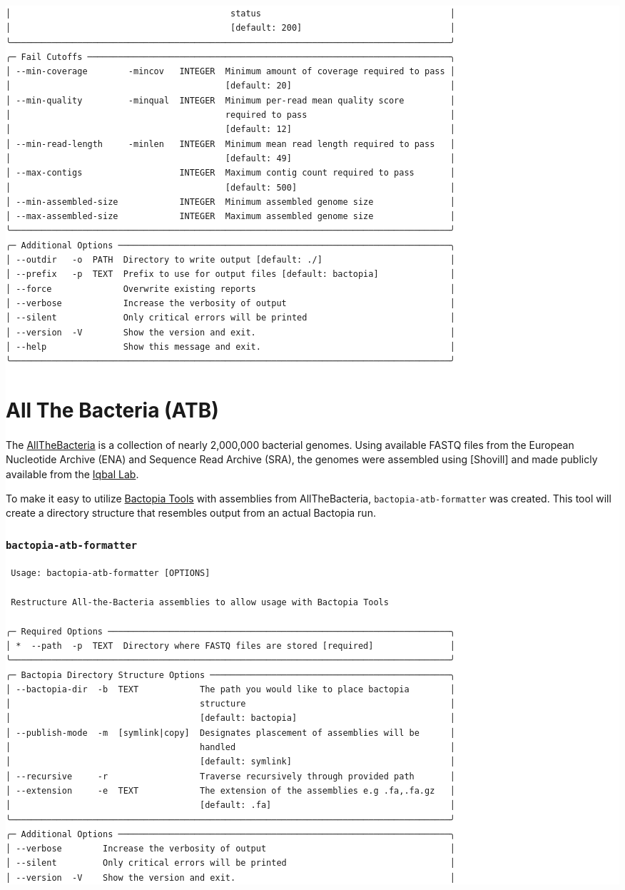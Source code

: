 ```{bash}
│                                           status                                     │
│                                           [default: 200]                             │
╰──────────────────────────────────────────────────────────────────────────────────────╯
╭─ Fail Cutoffs ───────────────────────────────────────────────────────────────────────╮
│ --min-coverage        -mincov   INTEGER  Minimum amount of coverage required to pass │
│                                          [default: 20]                               │
│ --min-quality         -minqual  INTEGER  Minimum per-read mean quality score         │
│                                          required to pass                            │
│                                          [default: 12]                               │
│ --min-read-length     -minlen   INTEGER  Minimum mean read length required to pass   │
│                                          [default: 49]                               │
│ --max-contigs                   INTEGER  Maximum contig count required to pass       │
│                                          [default: 500]                              │
│ --min-assembled-size            INTEGER  Minimum assembled genome size               │
│ --max-assembled-size            INTEGER  Maximum assembled genome size               │
╰──────────────────────────────────────────────────────────────────────────────────────╯
╭─ Additional Options ─────────────────────────────────────────────────────────────────╮
│ --outdir   -o  PATH  Directory to write output [default: ./]                         │
│ --prefix   -p  TEXT  Prefix to use for output files [default: bactopia]              │
│ --force              Overwrite existing reports                                      │
│ --verbose            Increase the verbosity of output                                │
│ --silent             Only critical errors will be printed                            │
│ --version  -V        Show the version and exit.                                      │
│ --help               Show this message and exit.                                     │
╰──────────────────────────────────────────────────────────────────────────────────────╯
```

# All The Bacteria (ATB)

The [AllTheBacteria](https://www.biorxiv.org/content/10.1101/2024.03.08.584059v1) is a collection
of nearly 2,000,000 bacterial genomes. Using available FASTQ files from the European Nucleotide
Archive (ENA) and Sequence Read Archive (SRA), the genomes were assembled using [Shovill] and made
publicly available from the [Iqbal Lab](https://github.com/iqbal-lab-org/AllTheBacteria).

To make it easy to utilize [Bactopia Tools](https://bactopia.github.io/latest/bactopia-tools/) with
assemblies from AllTheBacteria, `bactopia-atb-formatter` was created. This tool will create a 
directory structure that resembles output from an actual Bactopia run.

### `bactopia-atb-formatter`

```{bash}
 Usage: bactopia-atb-formatter [OPTIONS]

 Restructure All-the-Bacteria assemblies to allow usage with Bactopia Tools

╭─ Required Options ───────────────────────────────────────────────────────────────────╮
│ *  --path  -p  TEXT  Directory where FASTQ files are stored [required]               │
╰──────────────────────────────────────────────────────────────────────────────────────╯
╭─ Bactopia Directory Structure Options ───────────────────────────────────────────────╮
│ --bactopia-dir  -b  TEXT            The path you would like to place bactopia        │
│                                     structure                                        │
│                                     [default: bactopia]                              │
│ --publish-mode  -m  [symlink|copy]  Designates plascement of assemblies will be      │
│                                     handled                                          │
│                                     [default: symlink]                               │
│ --recursive     -r                  Traverse recursively through provided path       │
│ --extension     -e  TEXT            The extension of the assemblies e.g .fa,.fa.gz   │
│                                     [default: .fa]                                   │
╰──────────────────────────────────────────────────────────────────────────────────────╯
╭─ Additional Options ─────────────────────────────────────────────────────────────────╮
│ --verbose        Increase the verbosity of output                                    │
│ --silent         Only critical errors will be printed                                │
│ --version  -V    Show the version and exit.                                          │
```
